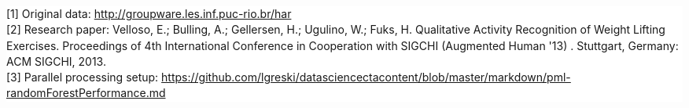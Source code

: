 [1] Original data: http://groupware.les.inf.puc-rio.br/har  
[2] Research paper: 
Velloso, E.; Bulling, A.; Gellersen, H.; Ugulino, W.; Fuks, H. Qualitative Activity Recognition of Weight Lifting Exercises. Proceedings of 4th International Conference in Cooperation with SIGCHI (Augmented Human '13) . Stuttgart, Germany: ACM SIGCHI, 2013.  
[3] Parallel processing setup: https://github.com/lgreski/datasciencectacontent/blob/master/markdown/pml-randomForestPerformance.md  
